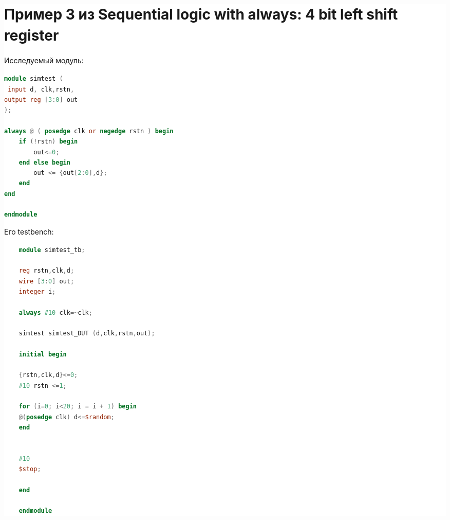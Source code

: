 # Пример 3 из Sequential logic with always: 4 bit left shift register

Исследуемый модуль:

```verilog
module simtest (
 input d, clk,rstn,
output reg [3:0] out
);

always @ ( posedge clk or negedge rstn ) begin
	if (!rstn) begin
		out<=0;
	end else begin
		out <= {out[2:0],d};
	end
end

endmodule
```

Его testbench:

```verilog
	module simtest_tb;

	reg rstn,clk,d;
	wire [3:0] out;
	integer i;
	
	always #10 clk=~clk;

	simtest simtest_DUT (d,clk,rstn,out);

	initial begin

	{rstn,clk,d}<=0;
	#10 rstn <=1;	

    for (i=0; i<20; i = i + 1) begin
    @(posedge clk) d<=$random;
    end


	#10
	$stop;

	end

	endmodule
```
